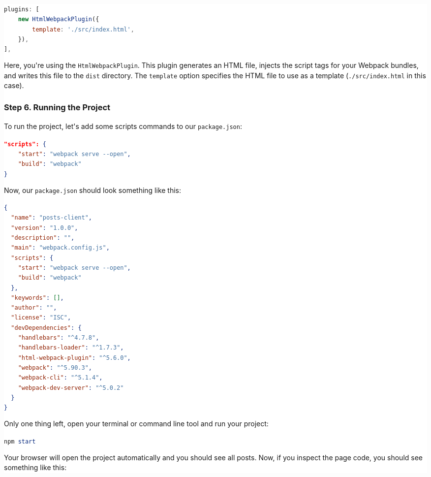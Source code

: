 ```javascript
plugins: [
    new HtmlWebpackPlugin({
        template: './src/index.html',
    }),
],
```

Here, you're using the `HtmlWebpackPlugin`. This plugin generates an HTML file, injects the script tags for your Webpack bundles, and writes this file to the `dist` directory. The `template` option specifies the HTML file to use as a template (`./src/index.html` in this case).

### Step 6. Running the Project

To run the project, let's add some scripts commands to our `package.json`:

```json
"scripts": {
    "start": "webpack serve --open",
    "build": "webpack"
}
```

Now, our `package.json` should look something like this:

```json
{
  "name": "posts-client",
  "version": "1.0.0",
  "description": "",
  "main": "webpack.config.js",
  "scripts": {
    "start": "webpack serve --open",
    "build": "webpack"
  },
  "keywords": [],
  "author": "",
  "license": "ISC",
  "devDependencies": {
    "handlebars": "^4.7.8",
    "handlebars-loader": "^1.7.3",
    "html-webpack-plugin": "^5.6.0",
    "webpack": "^5.90.3",
    "webpack-cli": "^5.1.4",
    "webpack-dev-server": "^5.0.2"
  }
}
```

Only one thing left, open your terminal or command line tool and run your project:

```powershell
npm start
```

Your browser will open the project automatically and you should see all posts. Now, if you inspect the page code, you should see something like this:
